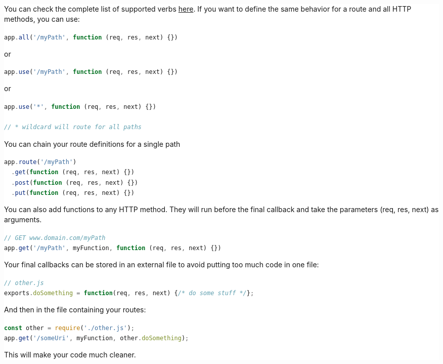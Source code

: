 You can check the complete list of supported verbs [here](http://expressjs.com/en/4x/api.html#app.METHOD). If you want to define the same behavior for a route and all HTTP methods, you can use:

```js
app.all('/myPath', function (req, res, next) {}) 

```

or

```js
app.use('/myPath', function (req, res, next) {})

```

or

```js
app.use('*', function (req, res, next) {})

// * wildcard will route for all paths

```

You can chain your route definitions for a single path

```js
app.route('/myPath')
  .get(function (req, res, next) {})
  .post(function (req, res, next) {})
  .put(function (req, res, next) {})

```

You can also add functions to any HTTP method. They will run before the final callback and take the parameters (req, res, next) as arguments.

```js
// GET www.domain.com/myPath
app.get('/myPath', myFunction, function (req, res, next) {})

```

Your final callbacks can be stored in an external file to avoid putting too much code in one file:

```js
// other.js
exports.doSomething = function(req, res, next) {/* do some stuff */};

```

And then in the file containing your routes:

```js
const other = require('./other.js');
app.get('/someUri', myFunction, other.doSomething);

```

This will make your code much cleaner.
